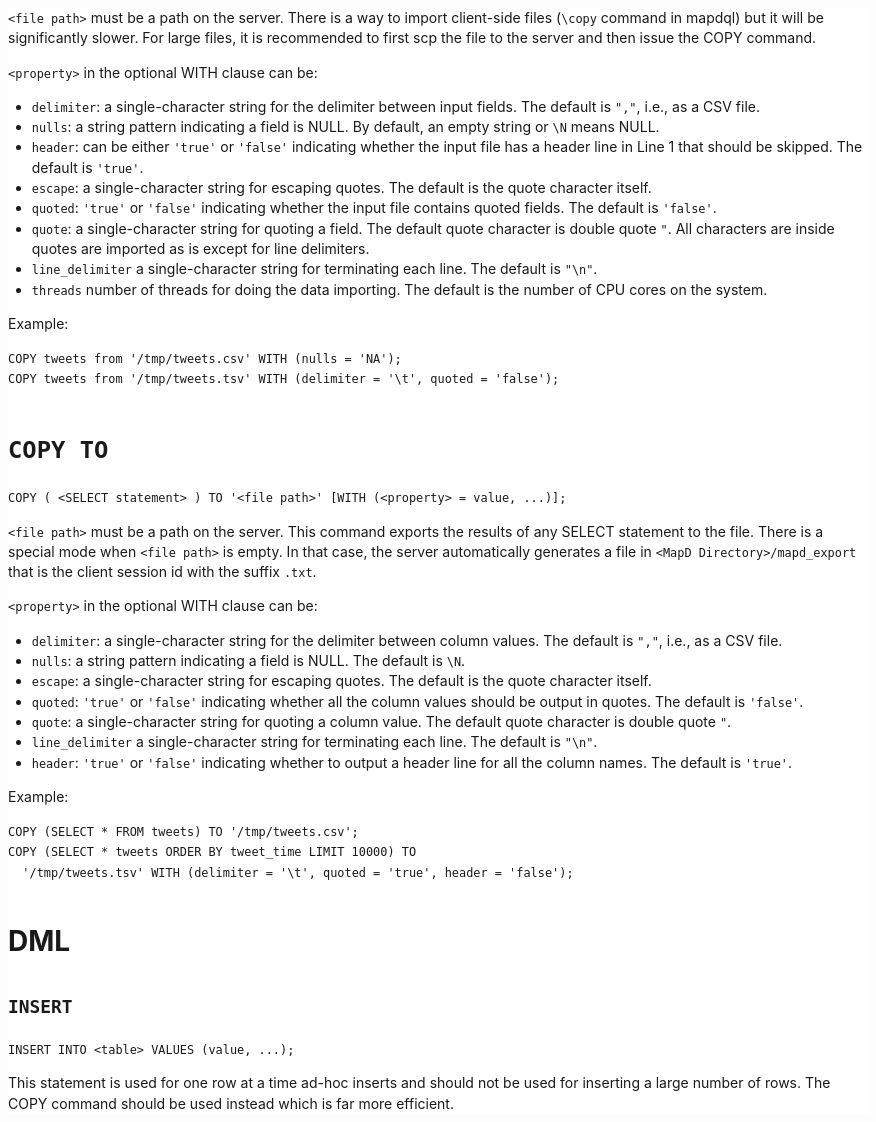 `<file path>` must be a path on the server. There is a way to import client-side files (`\copy` command in mapdql) but it will be significantly slower. For large files, it is recommended to first scp the file to the server and then issue the COPY command.

`<property>` in the optional WITH clause can be:

* `delimiter`: a single-character string for the delimiter between input fields. The default is `","`, i.e., as a CSV file.
* `nulls`: a string pattern indicating a field is NULL. By default, an empty string or `\N` means NULL.
* `header`: can be either `'true'` or `'false'` indicating whether the input file has a header line in Line 1 that should be skipped.  The default is `'true'`.
* `escape`: a single-character string for escaping quotes. The default is the quote character itself.
* `quoted`: `'true'` or `'false'` indicating whether the input file contains quoted fields.  The default is `'false'`.
* `quote`: a single-character string for quoting a field. The default quote character is double quote `"`. All characters are inside quotes are imported as is except for line delimiters.
* `line_delimiter` a single-character string for terminating each line. The default is `"\n"`.
* `threads` number of threads for doing the data importing.  The default is the number of CPU cores on the system.

Example:
```
COPY tweets from '/tmp/tweets.csv' WITH (nulls = 'NA');
COPY tweets from '/tmp/tweets.tsv' WITH (delimiter = '\t', quoted = 'false');
```
# `COPY TO`
```
COPY ( <SELECT statement> ) TO '<file path>' [WITH (<property> = value, ...)];
```
`<file path>` must be a path on the server.  This command exports the results of any SELECT statement to the file.  There is a special mode when `<file path>` is empty.  In that case, the server automatically generates a file in `<MapD Directory>/mapd_export` that is the client session id with the suffix `.txt`.

`<property>` in the optional WITH clause can be:

* `delimiter`: a single-character string for the delimiter between column values. The default is `","`, i.e., as a CSV file.
* `nulls`: a string pattern indicating a field is NULL. The default is `\N`.
* `escape`: a single-character string for escaping quotes. The default is the quote character itself.
* `quoted`: `'true'` or `'false'` indicating whether all the column values should be output in quotes.  The default is `'false'`.
* `quote`: a single-character string for quoting a column value. The default quote character is double quote `"`. 
* `line_delimiter` a single-character string for terminating each line. The default is `"\n"`.
* `header`: `'true'` or `'false'` indicating whether to output a header line for all the column names.  The default is `'true'`.

Example:
```
COPY (SELECT * FROM tweets) TO '/tmp/tweets.csv';
COPY (SELECT * tweets ORDER BY tweet_time LIMIT 10000) TO
  '/tmp/tweets.tsv' WITH (delimiter = '\t', quoted = 'true', header = 'false');
```
# DML
## `INSERT`
```
INSERT INTO <table> VALUES (value, ...);
```
This statement is used for one row at a time ad-hoc inserts and should not be used for inserting a large number of rows. The COPY command should be used instead which is far more efficient.
